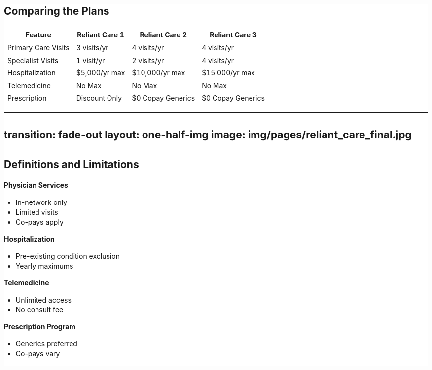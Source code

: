 ## Comparing the Plans

| **Feature** | **Reliant Care 1** | **Reliant Care 2** | **Reliant Care 3** |
|---------|----------|----------|-----------|
| Primary Care Visits | 3 visits/yr | 4 visits/yr | 4 visits/yr |
| Specialist Visits | 1 visit/yr | 2 visits/yr | 4 visits/yr |
| Hospitalization | $5,000/yr max | $10,000/yr max | $15,000/yr max |
| Telemedicine | No Max | No Max | No Max |
| Prescription | Discount Only | $0 Copay Generics | $0 Copay Generics |

---
transition: fade-out
layout: one-half-img
image: img/pages/reliant_care_final.jpg
---

## Definitions and Limitations

<v-click>

**Physician Services**
- In-network only
- Limited visits
- Co-pays apply
<Arrow v-bind="{ x1:480, y1:160, x2:550, y2:160, color: 'var(--slidev-theme-accent)' }" />
</v-click>

<v-click>

**Hospitalization**
- Pre-existing condition exclusion
- Yearly maximums
<Arrow v-bind="{ x1:480, y1:255, x2:550, y2:255, color: 'var(--slidev-theme-accent)' }" />
</v-click>

<v-click>

**Telemedicine**
- Unlimited access
- No consult fee
<Arrow v-bind="{ x1:480, y1:360, x2:550, y2:360, color: 'var(--slidev-theme-accent)' }" />
</v-click>

<v-click>

**Prescription Program**
- Generics preferred
- Co-pays vary
<Arrow v-bind="{ x1:480, y1:420, x2:550, y2:420, color: 'var(--slidev-theme-accent)' }" />
</v-click>

---